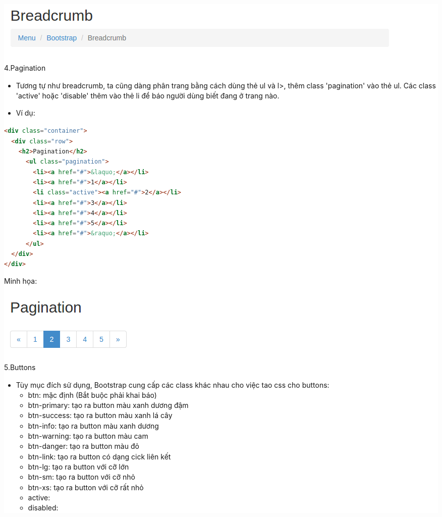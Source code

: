 ![Image](/screenshots/hinh7.png)

4.Pagination
- Tương tự như breadcrumb, ta cũng dàng phân trang bằng cách dùng thẻ ul và l>, thêm class 'pagination' vào thẻ ul. Các class 'active' hoặc 'disable' thêm vào thẻ li để báo người dùng biết đang ở trang nào.

- Ví dụ:

```html
<div class="container">
  <div class="row">
    <h2>Pagination</h2>
      <ul class="pagination">
        <li><a href="#">&laquo;</a></li>
        <li><a href="#">1</a></li>
        <li class="active"><a href="#">2</a></li>
        <li><a href="#">3</a></li>
        <li><a href="#">4</a></li>
        <li><a href="#">5</a></li>
        <li><a href="#">&raquo;</a></li>
      </ul>
  </div>
</div>
```

Minh họa:

![Image](/screenshots/hinh8.png)

5.Buttons

- Tùy mục đích sử dụng, Bootstrap cung cấp các class khác nhau cho việc tao css cho buttons:
  + btn: mặc định (Bắt buộc phải khai báo)
  + btn-primary:  tạo ra button màu xanh dương đậm
  + btn-success:  tạo ra button màu xanh lá cây
  + btn-info: tạo ra button màu xanh dương
  + btn-warning:  tạo ra button màu cam
  + btn-danger: tạo ra button màu đỏ
  + btn-link: tạo ra button có dạng cick liên kết
  + btn-lg:  tạo ra button với cỡ lớn
  + btn-sm: tạo ra button với cỡ nhỏ
  + btn-xs: tạo ra button với cỡ rất nhỏ
  + active:
  + disabled:
